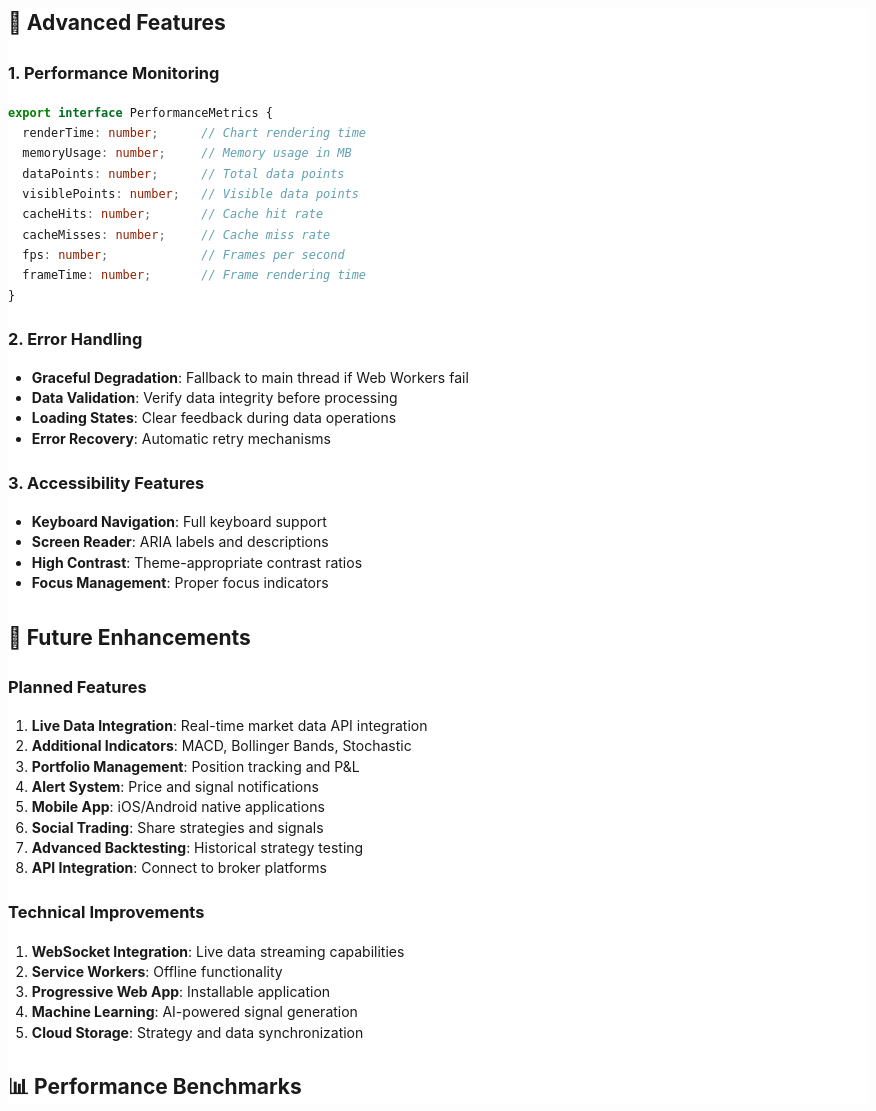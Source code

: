## 🔧 Advanced Features

### 1. Performance Monitoring
```typescript
export interface PerformanceMetrics {
  renderTime: number;      // Chart rendering time
  memoryUsage: number;     // Memory usage in MB
  dataPoints: number;      // Total data points
  visiblePoints: number;   // Visible data points
  cacheHits: number;       // Cache hit rate
  cacheMisses: number;     // Cache miss rate
  fps: number;             // Frames per second
  frameTime: number;       // Frame rendering time
}
```

### 2. Error Handling
- **Graceful Degradation**: Fallback to main thread if Web Workers fail
- **Data Validation**: Verify data integrity before processing
- **Loading States**: Clear feedback during data operations
- **Error Recovery**: Automatic retry mechanisms

### 3. Accessibility Features
- **Keyboard Navigation**: Full keyboard support
- **Screen Reader**: ARIA labels and descriptions
- **High Contrast**: Theme-appropriate contrast ratios
- **Focus Management**: Proper focus indicators

## 🚀 Future Enhancements

### Planned Features
1. **Live Data Integration**: Real-time market data API integration
2. **Additional Indicators**: MACD, Bollinger Bands, Stochastic
3. **Portfolio Management**: Position tracking and P&L
4. **Alert System**: Price and signal notifications
5. **Mobile App**: iOS/Android native applications
6. **Social Trading**: Share strategies and signals
7. **Advanced Backtesting**: Historical strategy testing
8. **API Integration**: Connect to broker platforms

### Technical Improvements
1. **WebSocket Integration**: Live data streaming capabilities
2. **Service Workers**: Offline functionality
3. **Progressive Web App**: Installable application
4. **Machine Learning**: AI-powered signal generation
5. **Cloud Storage**: Strategy and data synchronization

## 📊 Performance Benchmarks
